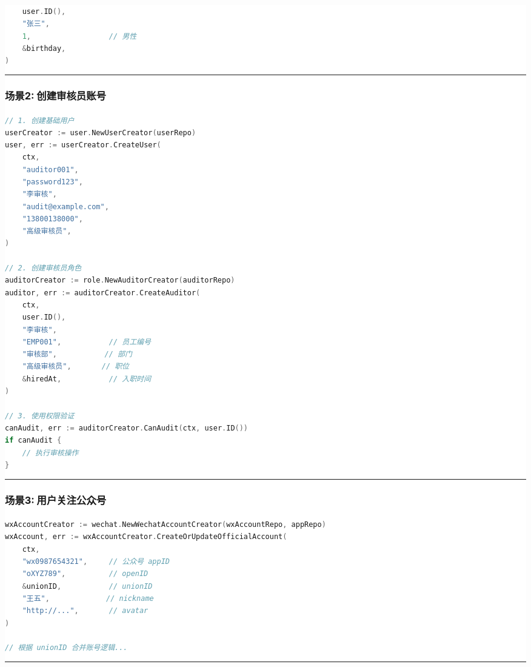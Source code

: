 ```go
    user.ID(),
    "张三",
    1,                  // 男性
    &birthday,
)
```

---

### 场景2: 创建审核员账号

```go
// 1. 创建基础用户
userCreator := user.NewUserCreator(userRepo)
user, err := userCreator.CreateUser(
    ctx,
    "auditor001",
    "password123",
    "李审核",
    "audit@example.com",
    "13800138000",
    "高级审核员",
)

// 2. 创建审核员角色
auditorCreator := role.NewAuditorCreator(auditorRepo)
auditor, err := auditorCreator.CreateAuditor(
    ctx,
    user.ID(),
    "李审核",
    "EMP001",           // 员工编号
    "审核部",           // 部门
    "高级审核员",       // 职位
    &hiredAt,           // 入职时间
)

// 3. 使用权限验证
canAudit, err := auditorCreator.CanAudit(ctx, user.ID())
if canAudit {
    // 执行审核操作
}
```

---

### 场景3: 用户关注公众号

```go
wxAccountCreator := wechat.NewWechatAccountCreator(wxAccountRepo, appRepo)
wxAccount, err := wxAccountCreator.CreateOrUpdateOfficialAccount(
    ctx,
    "wx0987654321",     // 公众号 appID
    "oXYZ789",          // openID
    &unionID,           // unionID
    "王五",             // nickname
    "http://...",       // avatar
)

// 根据 unionID 合并账号逻辑...
```

---